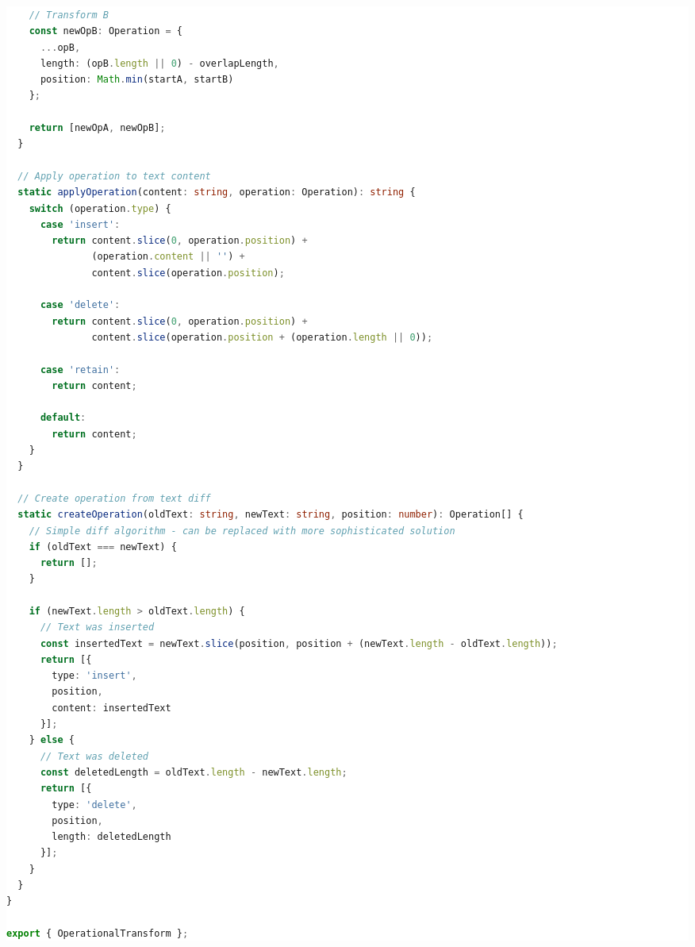 ```typescript
    // Transform B
    const newOpB: Operation = {
      ...opB,
      length: (opB.length || 0) - overlapLength,
      position: Math.min(startA, startB)
    };

    return [newOpA, newOpB];
  }

  // Apply operation to text content
  static applyOperation(content: string, operation: Operation): string {
    switch (operation.type) {
      case 'insert':
        return content.slice(0, operation.position) + 
               (operation.content || '') + 
               content.slice(operation.position);
      
      case 'delete':
        return content.slice(0, operation.position) + 
               content.slice(operation.position + (operation.length || 0));
      
      case 'retain':
        return content;
      
      default:
        return content;
    }
  }

  // Create operation from text diff
  static createOperation(oldText: string, newText: string, position: number): Operation[] {
    // Simple diff algorithm - can be replaced with more sophisticated solution
    if (oldText === newText) {
      return [];
    }

    if (newText.length > oldText.length) {
      // Text was inserted
      const insertedText = newText.slice(position, position + (newText.length - oldText.length));
      return [{
        type: 'insert',
        position,
        content: insertedText
      }];
    } else {
      // Text was deleted
      const deletedLength = oldText.length - newText.length;
      return [{
        type: 'delete',
        position,
        length: deletedLength
      }];
    }
  }
}

export { OperationalTransform };
```
